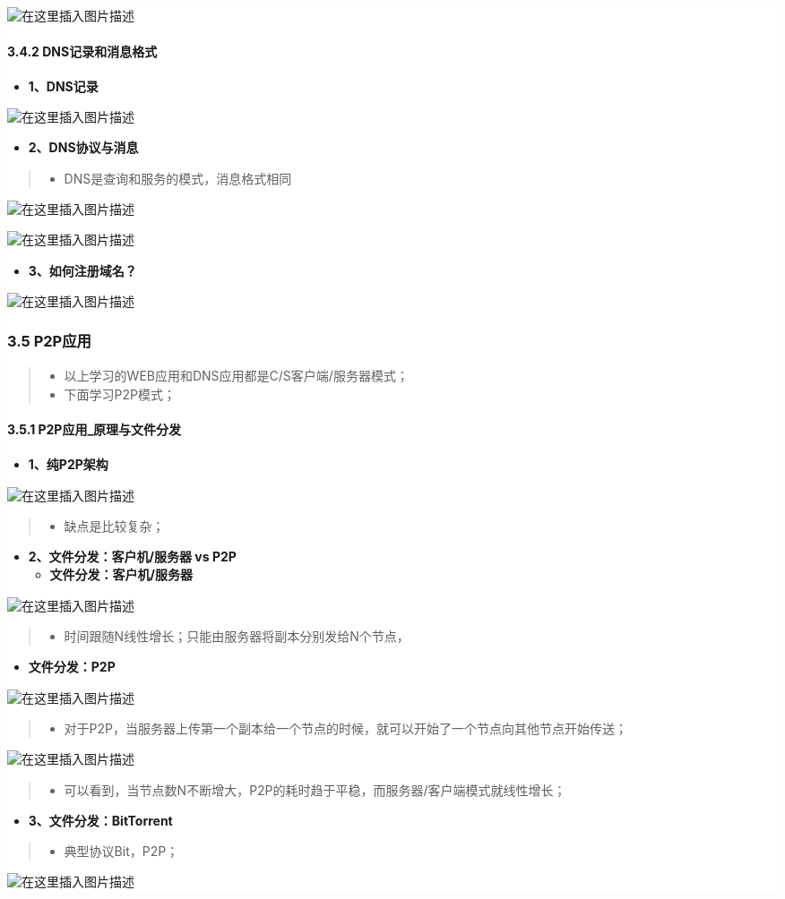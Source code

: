 ![在这里插入图片描述](https://img-blog.csdnimg.cn/f68181e2e2104f59aedd883a60231bde.png)

#### 3.4.2 DNS记录和消息格式

- **1、DNS记录**

![在这里插入图片描述](https://img-blog.csdnimg.cn/beec59c414e646a78934a13429003c51.png)

- **2、DNS协议与消息**

> - DNS是查询和服务的模式，消息格式相同

![在这里插入图片描述](https://img-blog.csdnimg.cn/aba1ac5572c847d39e6697ae13b02a62.png)

![在这里插入图片描述](https://img-blog.csdnimg.cn/f390429a855c4f59916cd6f22bf7530e.png)

- **3、如何注册域名？**

![在这里插入图片描述](https://img-blog.csdnimg.cn/f09c3f266aa4423d8a095aed81a2c8e1.png)

### 3.5 P2P应用

> - 以上学习的WEB应用和DNS应用都是C/S客户端/服务器模式；
> - 下面学习P2P模式；

#### 3.5.1 P2P应用\_原理与文件分发

- **1、纯P2P架构**

![在这里插入图片描述](https://img-blog.csdnimg.cn/5fdeff3ceb3f45d69360182db5e0767f.png)

> - 缺点是比较复杂；

- **2、文件分发：客户机/服务器 vs P2P**
    - **文件分发：客户机/服务器**

![在这里插入图片描述](https://img-blog.csdnimg.cn/501a1cb049774b0eb11b86262dd2fed3.png)

> - 时间跟随N线性增长；只能由服务器将副本分别发给N个节点，

- **文件分发：P2P**

![在这里插入图片描述](https://img-blog.csdnimg.cn/e386e0b4a744429fb152e71f0e0d16d3.png)

> - 对于P2P，当服务器上传第一个副本给一个节点的时候，就可以开始了一个节点向其他节点开始传送；

![在这里插入图片描述](https://img-blog.csdnimg.cn/bbe9eef18ec449b4a0ec23c60703e5cc.png)

> - 可以看到，当节点数N不断增大，P2P的耗时趋于平稳，而服务器/客户端模式就线性增长；

- **3、文件分发：BitTorrent**

> - 典型协议Bit，P2P；

![在这里插入图片描述](https://img-blog.csdnimg.cn/90cc05ae163c46608dc619e9fe87a5c7.png)
